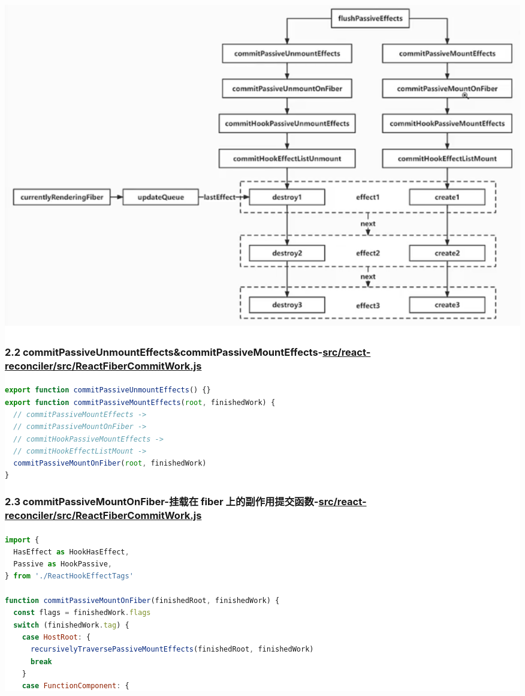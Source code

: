 ![flushPassiveEffects.effect.调用栈图示](../../public/images/1/1.0.flushPassiveEffects.effect.调用栈图示.png)

### 2.2 commitPassiveUnmountEffects&commitPassiveMountEffects-[src/react-reconciler/src/ReactFiberCommitWork.js](../../public/react18-learn/src/react-reconciler/src/ReactFiberCommitWork.js)

```js
export function commitPassiveUnmountEffects() {}
export function commitPassiveMountEffects(root, finishedWork) {
  // commitPassiveMountEffects ->
  // commitPassiveMountOnFiber ->
  // commitHookPassiveMountEffects ->
  // commitHookEffectListMount ->
  commitPassiveMountOnFiber(root, finishedWork)
}
```

### 2.3 commitPassiveMountOnFiber-挂载在 fiber 上的副作用提交函数-[src/react-reconciler/src/ReactFiberCommitWork.js](../../public/react18-learn/src/react-reconciler/src/ReactFiberCommitWork.js)

```js
import {
  HasEffect as HookHasEffect,
  Passive as HookPassive,
} from './ReactHookEffectTags'

function commitPassiveMountOnFiber(finishedRoot, finishedWork) {
  const flags = finishedWork.flags
  switch (finishedWork.tag) {
    case HostRoot: {
      recursivelyTraversePassiveMountEffects(finishedRoot, finishedWork)
      break
    }
    case FunctionComponent: {
```